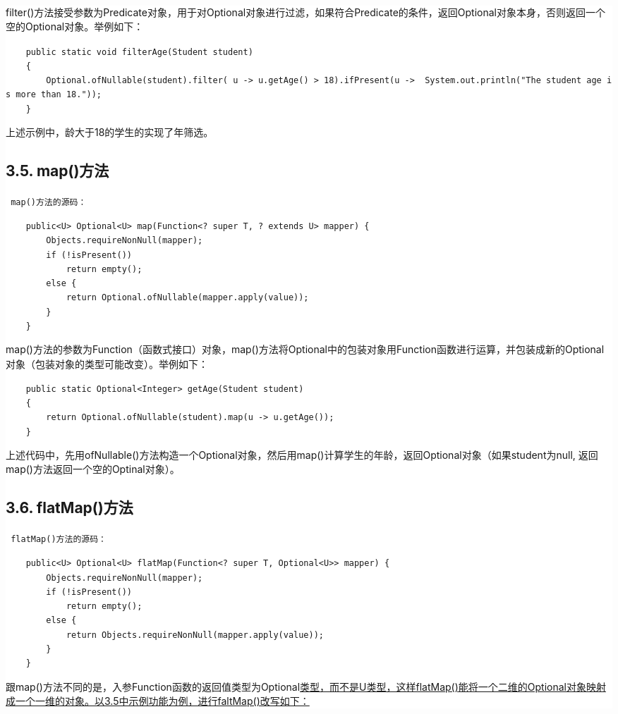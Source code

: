 ```
```
filter()方法接受参数为Predicate对象，用于对Optional对象进行过滤，如果符合Predicate的条件，返回Optional对象本身，否则返回一个空的Optional对象。举例如下：
```
    public static void filterAge(Student student)
    {
        Optional.ofNullable(student).filter( u -> u.getAge() > 18).ifPresent(u ->  System.out.println("The student age is more than 18."));
    }

```
上述示例中，龄大于18的学生的实现了年筛选。

## 3.5. map()方法
     map()方法的源码：
```
    public<U> Optional<U> map(Function<? super T, ? extends U> mapper) {
        Objects.requireNonNull(mapper);
        if (!isPresent())
            return empty();
        else {
            return Optional.ofNullable(mapper.apply(value));
        }
    }
```

map()方法的参数为Function（函数式接口）对象，map()方法将Optional中的包装对象用Function函数进行运算，并包装成新的Optional对象（包装对象的类型可能改变）。举例如下：
```
    public static Optional<Integer> getAge(Student student)
    {
        return Optional.ofNullable(student).map(u -> u.getAge()); 
    }
```

上述代码中，先用ofNullable()方法构造一个Optional<Student>对象，然后用map()计算学生的年龄，返回Optional<Integer>对象（如果student为null, 返回map()方法返回一个空的Optinal对象）。

## 3.6. flatMap()方法
     flatMap()方法的源码：
```
    public<U> Optional<U> flatMap(Function<? super T, Optional<U>> mapper) {
        Objects.requireNonNull(mapper);
        if (!isPresent())
            return empty();
        else {
            return Objects.requireNonNull(mapper.apply(value));
        }
    }
```

跟map()方法不同的是，入参Function函数的返回值类型为Optional<U>类型，而不是U类型，这样flatMap()能将一个二维的Optional对象映射成一个一维的对象。以3.5中示例功能为例，进行faltMap()改写如下：
